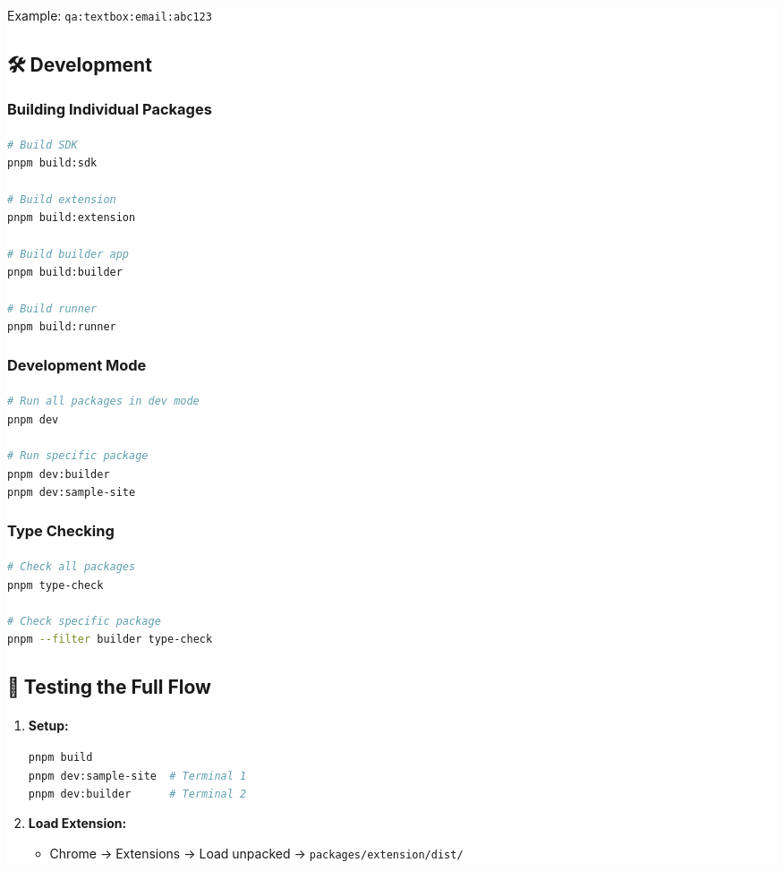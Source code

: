 Example: `qa:textbox:email:abc123`

## 🛠 Development

### Building Individual Packages

```bash
# Build SDK
pnpm build:sdk

# Build extension
pnpm build:extension

# Build builder app
pnpm build:builder

# Build runner
pnpm build:runner
```

### Development Mode

```bash
# Run all packages in dev mode
pnpm dev

# Run specific package
pnpm dev:builder
pnpm dev:sample-site
```

### Type Checking

```bash
# Check all packages
pnpm type-check

# Check specific package
pnpm --filter builder type-check
```

## 🧪 Testing the Full Flow

1. **Setup:**
   ```bash
   pnpm build
   pnpm dev:sample-site  # Terminal 1
   pnpm dev:builder      # Terminal 2
   ```

2. **Load Extension:**
   - Chrome → Extensions → Load unpacked → `packages/extension/dist/`
